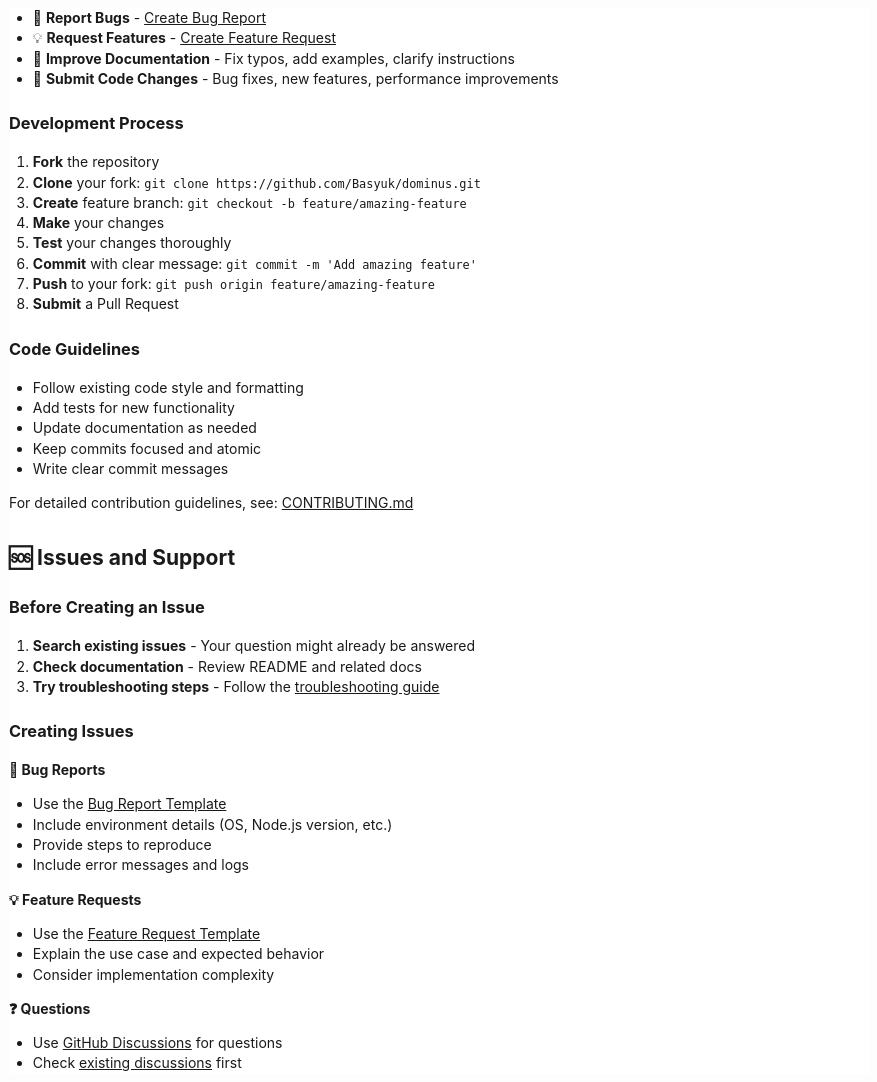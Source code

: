- 🐛 **Report Bugs** - [Create Bug Report](https://github.com/Basyuk/dominus/issues/new?labels=bug&template=bug_report.md)
- 💡 **Request Features** - [Create Feature Request](https://github.com/Basyuk/dominus/issues/new?labels=enhancement&template=feature_request.md)
- 📖 **Improve Documentation** - Fix typos, add examples, clarify instructions
- 🔧 **Submit Code Changes** - Bug fixes, new features, performance improvements

### Development Process

1. **Fork** the repository
2. **Clone** your fork: `git clone https://github.com/Basyuk/dominus.git`
3. **Create** feature branch: `git checkout -b feature/amazing-feature`
4. **Make** your changes
5. **Test** your changes thoroughly
6. **Commit** with clear message: `git commit -m 'Add amazing feature'`
7. **Push** to your fork: `git push origin feature/amazing-feature`
8. **Submit** a Pull Request

### Code Guidelines

- Follow existing code style and formatting
- Add tests for new functionality
- Update documentation as needed
- Keep commits focused and atomic
- Write clear commit messages

For detailed contribution guidelines, see: [CONTRIBUTING.md](CONTRIBUTING.md)

## 🆘 Issues and Support

### Before Creating an Issue

1. **Search existing issues** - Your question might already be answered
2. **Check documentation** - Review README and related docs
3. **Try troubleshooting steps** - Follow the [troubleshooting guide](TROUBLESHOOTING.md)

### Creating Issues

**🐛 Bug Reports**
- Use the [Bug Report Template](https://github.com/Basyuk/dominus/issues/new?labels=bug&template=bug_report.md)
- Include environment details (OS, Node.js version, etc.)
- Provide steps to reproduce
- Include error messages and logs

**💡 Feature Requests**  
- Use the [Feature Request Template](https://github.com/Basyuk/dominus/issues/new?labels=enhancement&template=feature_request.md)
- Explain the use case and expected behavior
- Consider implementation complexity

**❓ Questions**
- Use [GitHub Discussions](https://github.com/Basyuk/dominus/discussions) for questions
- Check [existing discussions](https://github.com/Basyuk/dominus/discussions) first
